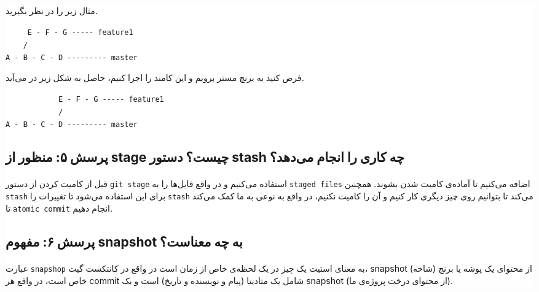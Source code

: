 مثال زیر را در نظر بگیرید.
```
     E - F - G ----- feature1
    /
A - B - C - D --------- master
```
فرض کنید به برنچ مستر برویم و این کامند را اجرا کنیم، حاصل به شکل زیر در می‌آید. 

```
            E - F - G ----- feature1
            /
A - B - C - D --------- master
```

## پرسش ۵: منظور از stage چیست؟ دستور stash چه کاری را انجام می‌دهد؟
قبل از کامیت کردن از دستور `git stage` استفاده می‌کنیم و در واقع فایل‌ها را به `staged files` اضافه می‌کنیم تا آماده‌ی کامیت شدن بشوند. همچنین `stash` برای این استفاده می‌شود تا تغییرات را `stash` می‌کند تا بتوانیم روی چیز دیگری کار کنیم و آن را کامیت نکنیم، در واقع به نوعی به ما کمک می‌کند تا `atomic commit` انجام دهیم.


## پرسش ۶: مفهوم snapshot به چه معناست؟
عبارت `snapshop` 
 به معنای استیت یک چیز در یک لحظه‌ی خاص از زمان است در واقع در کانتکست گیت، snapshot از محتوای یک پوشه‌ یا برنچ (شاخه) خاص است، در واقع هر commit شامل یک متادیتا (پیام و نویسنده و تاریخ) است و یک snapshot (از محتوای درخت پروژه‌ی ما).